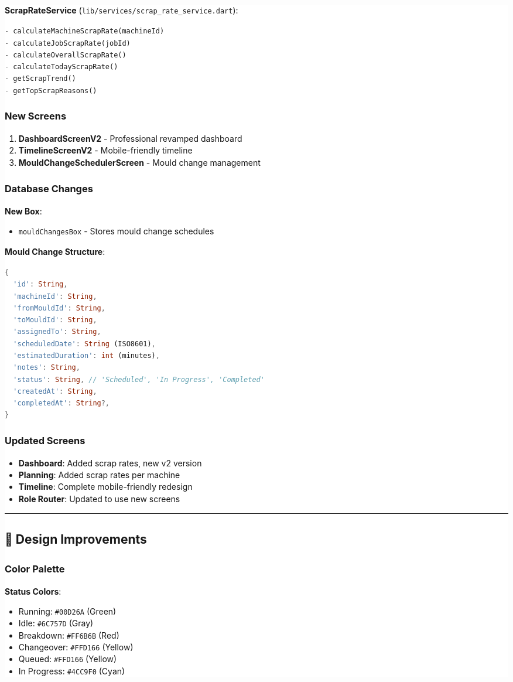 **ScrapRateService** (`lib/services/scrap_rate_service.dart`):
```dart
- calculateMachineScrapRate(machineId)
- calculateJobScrapRate(jobId)
- calculateOverallScrapRate()
- calculateTodayScrapRate()
- getScrapTrend()
- getTopScrapReasons()
```

### New Screens

1. **DashboardScreenV2** - Professional revamped dashboard
2. **TimelineScreenV2** - Mobile-friendly timeline
3. **MouldChangeSchedulerScreen** - Mould change management

### Database Changes

**New Box**:
- `mouldChangesBox` - Stores mould change schedules

**Mould Change Structure**:
```dart
{
  'id': String,
  'machineId': String,
  'fromMouldId': String,
  'toMouldId': String,
  'assignedTo': String,
  'scheduledDate': String (ISO8601),
  'estimatedDuration': int (minutes),
  'notes': String,
  'status': String, // 'Scheduled', 'In Progress', 'Completed'
  'createdAt': String,
  'completedAt': String?,
}
```

### Updated Screens

- **Dashboard**: Added scrap rates, new v2 version
- **Planning**: Added scrap rates per machine
- **Timeline**: Complete mobile-friendly redesign
- **Role Router**: Updated to use new screens

---

## 🎨 Design Improvements

### Color Palette

**Status Colors**:
- Running: `#00D26A` (Green)
- Idle: `#6C757D` (Gray)
- Breakdown: `#FF6B6B` (Red)
- Changeover: `#FFD166` (Yellow)
- Queued: `#FFD166` (Yellow)
- In Progress: `#4CC9F0` (Cyan)
